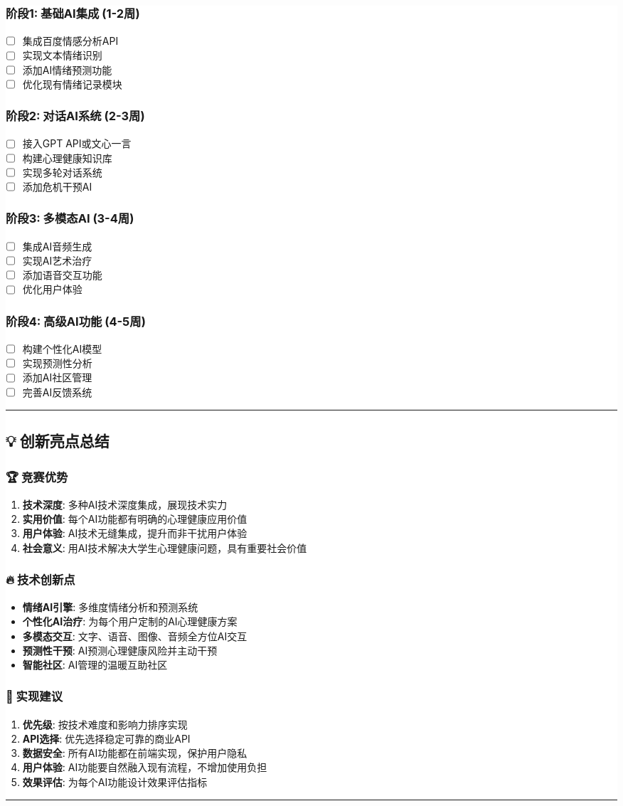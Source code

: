 ### 阶段1: 基础AI集成 (1-2周)
- [ ] 集成百度情感分析API
- [ ] 实现文本情绪识别
- [ ] 添加AI情绪预测功能
- [ ] 优化现有情绪记录模块

### 阶段2: 对话AI系统 (2-3周)
- [ ] 接入GPT API或文心一言
- [ ] 构建心理健康知识库
- [ ] 实现多轮对话系统
- [ ] 添加危机干预AI

### 阶段3: 多模态AI (3-4周)
- [ ] 集成AI音频生成
- [ ] 实现AI艺术治疗
- [ ] 添加语音交互功能
- [ ] 优化用户体验

### 阶段4: 高级AI功能 (4-5周)
- [ ] 构建个性化AI模型
- [ ] 实现预测性分析
- [ ] 添加AI社区管理
- [ ] 完善AI反馈系统

---

## 💡 创新亮点总结

### 🏆 竞赛优势
1. **技术深度**: 多种AI技术深度集成，展现技术实力
2. **实用价值**: 每个AI功能都有明确的心理健康应用价值
3. **用户体验**: AI技术无缝集成，提升而非干扰用户体验
4. **社会意义**: 用AI技术解决大学生心理健康问题，具有重要社会价值

### 🔥 技术创新点
- **情绪AI引擎**: 多维度情绪分析和预测系统
- **个性化AI治疗**: 为每个用户定制的AI心理健康方案
- **多模态交互**: 文字、语音、图像、音频全方位AI交互
- **预测性干预**: AI预测心理健康风险并主动干预
- **智能社区**: AI管理的温暖互助社区

### 🎯 实现建议
1. **优先级**: 按技术难度和影响力排序实现
2. **API选择**: 优先选择稳定可靠的商业API
3. **数据安全**: 所有AI功能都在前端实现，保护用户隐私
4. **用户体验**: AI功能要自然融入现有流程，不增加使用负担
5. **效果评估**: 为每个AI功能设计效果评估指标

---
